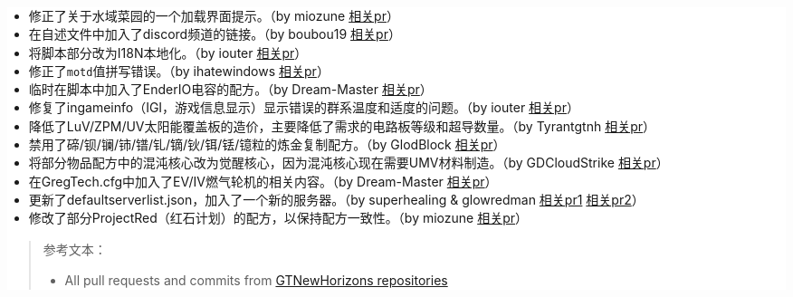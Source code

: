 * 修正了关于水域菜园的一个加载界面提示。（by miozune [相关pr](https://github.com/GTNewHorizons/GT-New-Horizons-Modpack/pull/11659)）
* 在自述文件中加入了discord频道的链接。（by boubou19 [相关pr](https://github.com/GTNewHorizons/GT-New-Horizons-Modpack/pull/11690)）
* 将脚本部分改为I18N本地化。（by iouter [相关pr](https://github.com/GTNewHorizons/GT-New-Horizons-Modpack/pull/11693)）
* 修正了`motd`值拼写错误。（by ihatewindows [相关pr](https://github.com/GTNewHorizons/GT-New-Horizons-Modpack/pull/11707)）
* 临时在脚本中加入了EnderIO电容的配方。（by Dream-Master [相关pr](https://github.com/GTNewHorizons/GT-New-Horizons-Modpack/pull/11742)）
* 修复了ingameinfo（IGI，游戏信息显示）显示错误的群系温度和适度的问题。（by iouter [相关pr](https://github.com/GTNewHorizons/GT-New-Horizons-Modpack/pull/11745)）
* 降低了LuV/ZPM/UV太阳能覆盖板的造价，主要降低了需求的电路板等级和超导数量。（by Tyrantgtnh [相关pr](https://github.com/GTNewHorizons/GT-New-Horizons-Modpack/pull/11777)）
* 禁用了碲/钡/镧/铈/镨/钆/镝/钬/铒/铥/镱粒的炼金复制配方。（by GlodBlock [相关pr](https://github.com/GTNewHorizons/GT-New-Horizons-Modpack/pull/11802)）
* 将部分物品配方中的混沌核心改为觉醒核心，因为混沌核心现在需要UMV材料制造。（by GDCloudStrike [相关pr](https://github.com/GTNewHorizons/GT-New-Horizons-Modpack/pull/11800)）
* 在GregTech.cfg中加入了EV/IV燃气轮机的相关内容。（by Dream-Master [相关pr](https://github.com/GTNewHorizons/GT-New-Horizons-Modpack/pull/11827)）
* 更新了defaultserverlist.json，加入了一个新的服务器。（by superhealing & glowredman [相关pr1](https://github.com/GTNewHorizons/GT-New-Horizons-Modpack/pull/11851) [相关pr2](https://github.com/GTNewHorizons/GT-New-Horizons-Modpack/pull/11853)）
* 修改了部分ProjectRed（红石计划）的配方，以保持配方一致性。（by miozune [相关pr](https://github.com/GTNewHorizons/GT-New-Horizons-Modpack/pull/11889)）



> 参考文本：
> * All pull requests and commits from [GTNewHorizons repositories](https://github.com/GTNewHorizons)